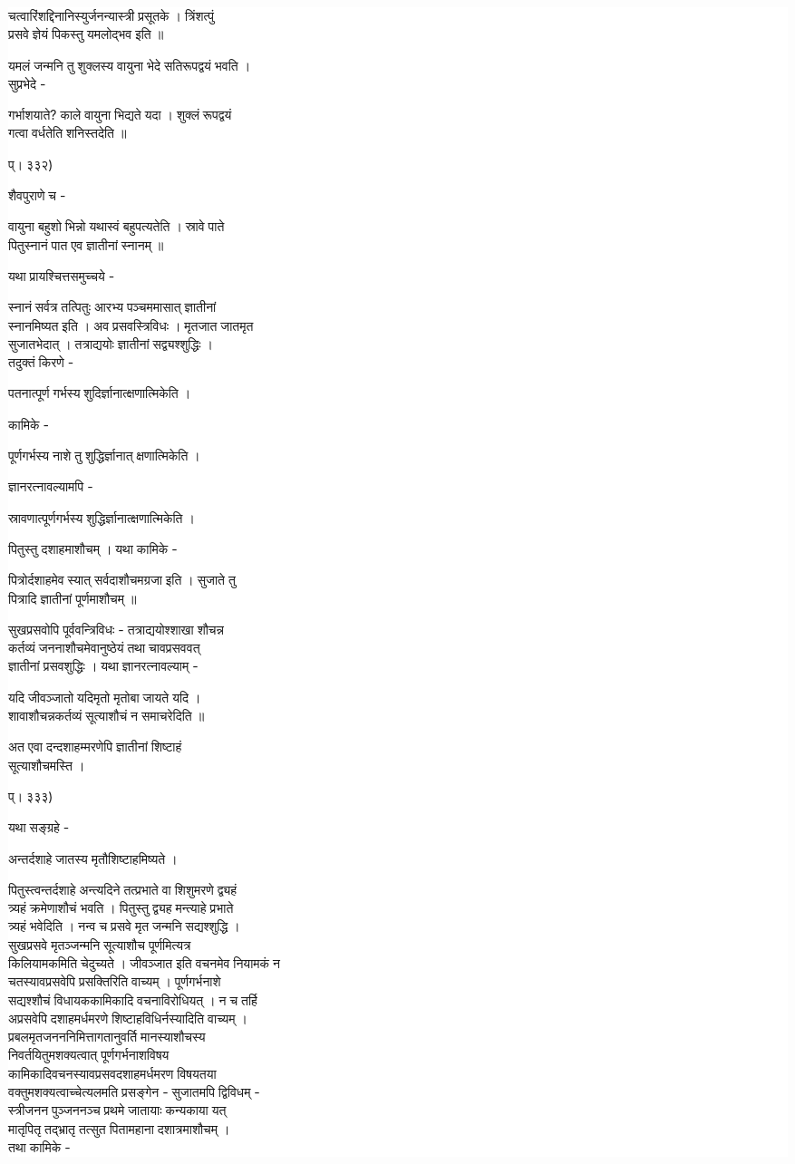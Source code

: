 चत्वारिंशद्दिनानिस्युर्जनन्यास्त्री प्रसूतके । त्रिंशत्पुं   
प्रसवे ज्ञेयं पिकस्तु यमलोद्भव इति ॥   
  
यमलं जन्मनि तु शुक्लस्य वायुना भेदे सतिरूपद्वयं भवति ।   
सुप्रभेदे -   
  
गर्भाशयाते? काले वायुना भिद्यते यदा । शुक्लं रूपद्वयं   
गत्वा वर्धतेति शनिस्तदेति ॥   
  
प्। ३३२)   
  
शैवपुराणे च -   
  
वायुना बहुशो भिन्नो यथास्वं बहुपत्यतेति । स्रावे पाते   
पितुस्नानं पात एव ज्ञातीनां स्नानम् ॥   
  
यथा प्रायश्चित्तसमुच्चये -   
  
स्नानं सर्वत्र तत्पितुः आरभ्य पञ्चममासात् ज्ञातीनां   
स्नानमिष्यत इति । अव प्रसवस्त्रिविधः । मृतजात जातमृत   
सुजातभेदात् । तत्राद्ययोः ज्ञातीनां सद्व्यश्शुद्धिः ।   
तदुक्तं किरणे -   
  
पतनात्पूर्ण गर्भस्य शुदिर्ज्ञानात्क्षणात्मिकेति ।   
  
कामिके -   
  
पूर्णगर्भस्य नाशे तु शुद्धिर्ज्ञानात् क्षणात्मिकेति ।   
  
ज्ञानरत्नावल्यामपि -   
  
स्रावणात्पूर्णगर्भस्य शुद्धिर्ज्ञानात्क्षणात्मिकेति ।   
  
पितुस्तु दशाहमाशौचम् । यथा कामिके -   
  
पित्रोर्दशाहमेव स्यात् सर्वदाशौचमग्रजा इति । सुजाते तु   
पित्रादि ज्ञातीनां पूर्णमाशौचम् ॥   
  
सुखप्रसवोपि पूर्ववन्त्रिविधः - तत्राद्ययोश्शाखा शौचन्न   
कर्तव्यं जननाशौचमेवानुष्ठेयं तथा चावप्रसववत्   
ज्ञातीनां प्रसवशुद्धिः । यथा ज्ञानरत्नावल्याम् -   
  
यदि जीवञ्जातो यदिमृतो मृतोबा जायते यदि ।   
शावाशौचन्नकर्तव्यं सूत्याशौचं न समाचरेदिति ॥   
  
अत एवा दन्दशाहम्मरणेपि ज्ञातीनां शिष्टाहं   
सूत्याशौचमस्ति ।   
  
प्। ३३३)   
  
यथा सङ्ग्रहे -   
  
अन्तर्दशाहे जातस्य मृतौशिष्टाहमिष्यते ।   
  
पितुस्त्वन्तर्दशाहे अन्त्यदिने तत्प्रभाते वा शिशुमरणे द्व्यहं   
त्र्यहं क्रमेणाशौचं भवति । पितुस्तु द्व्यह मन्त्याहे प्रभाते   
त्र्यहं भवेदिति । नन्व च प्रसवे मृत जन्मनि सद्यश्शुद्धि ।   
सुखप्रसवे मृतञ्जन्मनि सूत्याशौच पूर्णमित्यत्र   
किलियामकमिति चेदुच्यते । जीवञ्जात इति वचनमेव नियामकं न   
चतस्यावप्रसवेपि प्रसक्तिरिति वाच्यम् । पूर्णगर्भनाशे   
सद्यश्शौचं विधायककामिकादि वचनाविरोधियत् । न च तर्हि   
अप्रसवेपि दशाहमर्धमरणे शिष्टाहविधिर्नस्यादिति वाच्यम् ।   
प्रबलमृतजनननिमित्तागतानुवर्ति मानस्याशौचस्य   
निवर्तयितुमशक्यत्वात् पूर्णगर्भनाशविषय   
कामिकादिवचनस्यावप्रसवदशाहमर्धमरण विषयतया   
वक्तुमशक्यत्वाच्चेत्यलमति प्रसङ्गेन - सुजातमपि द्विविधम् -   
स्त्रीजनन पुञ्जननञ्च प्रथमे जातायाः कन्यकाया यत्   
मातृपितृ तद्भ्रातृ तत्सुत पितामहाना दशात्रमाशौचम् ।   
तथा कामिके -   
  